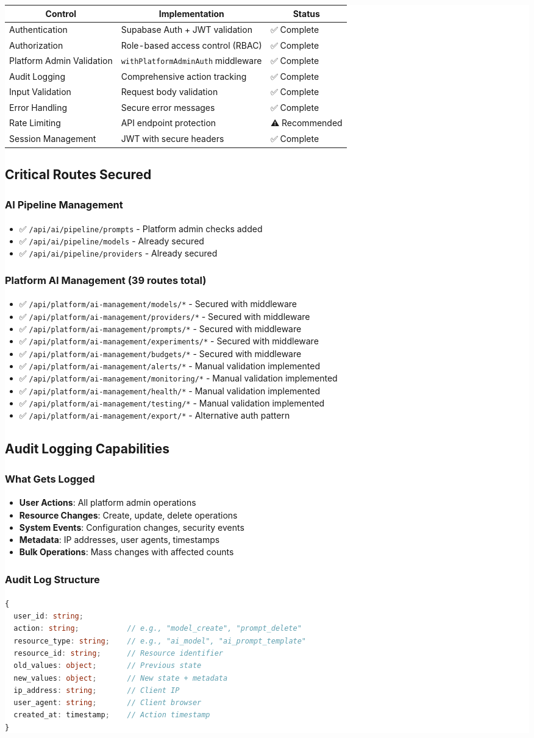 | Control | Implementation | Status |
|---------|---------------|--------|
| Authentication | Supabase Auth + JWT validation | ✅ Complete |
| Authorization | Role-based access control (RBAC) | ✅ Complete |
| Platform Admin Validation | `withPlatformAdminAuth` middleware | ✅ Complete |
| Audit Logging | Comprehensive action tracking | ✅ Complete |
| Input Validation | Request body validation | ✅ Complete |
| Error Handling | Secure error messages | ✅ Complete |
| Rate Limiting | API endpoint protection | ⚠️ Recommended |
| Session Management | JWT with secure headers | ✅ Complete |

## Critical Routes Secured

### AI Pipeline Management
- ✅ `/api/ai/pipeline/prompts` - Platform admin checks added
- ✅ `/api/ai/pipeline/models` - Already secured
- ✅ `/api/ai/pipeline/providers` - Already secured

### Platform AI Management (39 routes total)
- ✅ `/api/platform/ai-management/models/*` - Secured with middleware
- ✅ `/api/platform/ai-management/providers/*` - Secured with middleware  
- ✅ `/api/platform/ai-management/prompts/*` - Secured with middleware
- ✅ `/api/platform/ai-management/experiments/*` - Secured with middleware
- ✅ `/api/platform/ai-management/budgets/*` - Secured with middleware
- ✅ `/api/platform/ai-management/alerts/*` - Manual validation implemented
- ✅ `/api/platform/ai-management/monitoring/*` - Manual validation implemented
- ✅ `/api/platform/ai-management/health/*` - Manual validation implemented
- ✅ `/api/platform/ai-management/testing/*` - Manual validation implemented
- ✅ `/api/platform/ai-management/export/*` - Alternative auth pattern

## Audit Logging Capabilities

### What Gets Logged
- **User Actions**: All platform admin operations
- **Resource Changes**: Create, update, delete operations
- **System Events**: Configuration changes, security events
- **Metadata**: IP addresses, user agents, timestamps
- **Bulk Operations**: Mass changes with affected counts

### Audit Log Structure
```typescript
{
  user_id: string;
  action: string;           // e.g., "model_create", "prompt_delete"
  resource_type: string;    // e.g., "ai_model", "ai_prompt_template"
  resource_id: string;      // Resource identifier
  old_values: object;       // Previous state
  new_values: object;       // New state + metadata
  ip_address: string;       // Client IP
  user_agent: string;       // Client browser
  created_at: timestamp;    // Action timestamp
}
```
